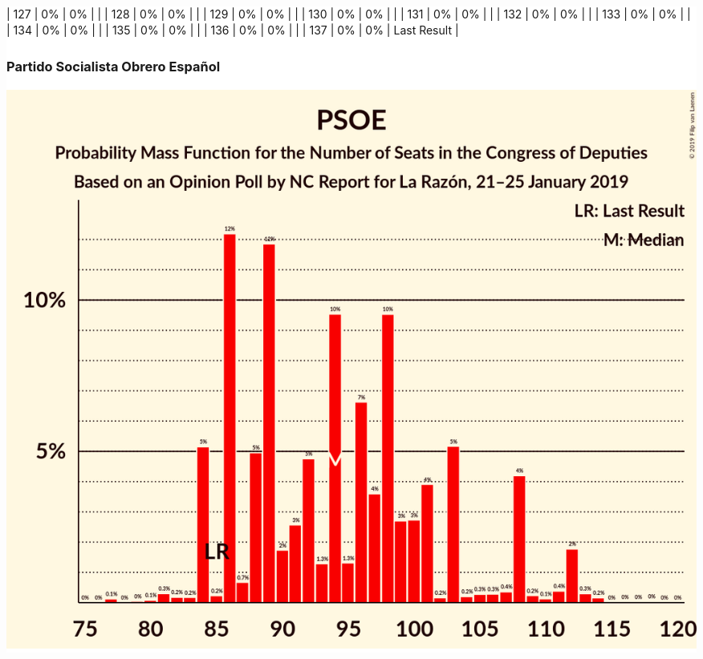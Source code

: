 | 127 | 0% | 0% |  |
| 128 | 0% | 0% |  |
| 129 | 0% | 0% |  |
| 130 | 0% | 0% |  |
| 131 | 0% | 0% |  |
| 132 | 0% | 0% |  |
| 133 | 0% | 0% |  |
| 134 | 0% | 0% |  |
| 135 | 0% | 0% |  |
| 136 | 0% | 0% |  |
| 137 | 0% | 0% | Last Result |

### Partido Socialista Obrero Español

![Graph with seats probability mass function not yet produced](2019-01-25-NCReport-coalitions-seats-pmf-psoe.png "Seats Probability Mass Function")
